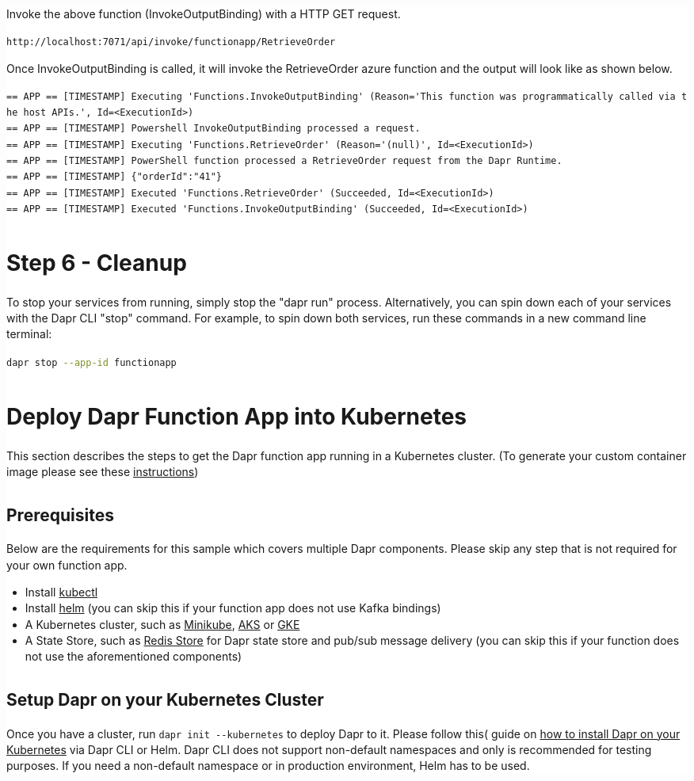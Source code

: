 Invoke the above function (InvokeOutputBinding) with a HTTP GET request.

  ```
  http://localhost:7071/api/invoke/functionapp/RetrieveOrder
  ```

Once InvokeOutputBinding is called, it will invoke the RetrieveOrder azure function and the output will look like as shown below.

```
== APP == [TIMESTAMP] Executing 'Functions.InvokeOutputBinding' (Reason='This function was programmatically called via the host APIs.', Id=<ExecutionId>)
== APP == [TIMESTAMP] Powershell InvokeOutputBinding processed a request.
== APP == [TIMESTAMP] Executing 'Functions.RetrieveOrder' (Reason='(null)', Id=<ExecutionId>)
== APP == [TIMESTAMP] PowerShell function processed a RetrieveOrder request from the Dapr Runtime.
== APP == [TIMESTAMP] {"orderId":"41"}
== APP == [TIMESTAMP] Executed 'Functions.RetrieveOrder' (Succeeded, Id=<ExecutionId>)
== APP == [TIMESTAMP] Executed 'Functions.InvokeOutputBinding' (Succeeded, Id=<ExecutionId>)
```

# Step 6 - Cleanup

To stop your services from running, simply stop the "dapr run" process. Alternatively, you can spin down each of your services with the Dapr CLI "stop" command. For example, to spin down both services, run these commands in a new command line terminal: 

```bash
dapr stop --app-id functionapp
```


# Deploy Dapr Function App into Kubernetes
This section describes the steps to get the Dapr function app running in a Kubernetes cluster.
(To generate your custom container image please see these [instructions](./BuildContainerImage.md))

## Prerequisites
Below are the requirements for this sample which covers multiple Dapr components. Please skip any step that is not required for your own function app.  
- Install [kubectl](https://kubernetes.io/docs/tasks/tools/install-kubectl/)
- Install [helm](https://helm.sh/docs/intro/install/) (you can skip this if your function app does not use Kafka bindings)
- A Kubernetes cluster, such as [Minikube](https://docs.dapr.io/operations/hosting/kubernetes/cluster/setup-minikube/), [AKS](https://docs.dapr.io/operations/hosting/kubernetes/cluster/setup-aks/) or [GKE](https://cloud.google.com/kubernetes-engine/)
- A State Store, such as [Redis Store](https://docs.dapr.io/getting-started/configure-redis/) for Dapr state store and pub/sub message delivery (you can skip this if your function does not use the aforementioned components)

## Setup Dapr on your Kubernetes Cluster
Once you have a cluster, run `dapr init --kubernetes` to deploy Dapr to it. Please follow this( guide on [how to install Dapr on your Kubernetes](https://docs.dapr.io/getting-started/install-dapr/#install-dapr-on-a-kubernetes-cluster) via Dapr CLI or Helm. Dapr CLI does not support non-default namespaces and only is recommended for testing purposes.
If you need a non-default namespace or in production environment, Helm has to be used.
